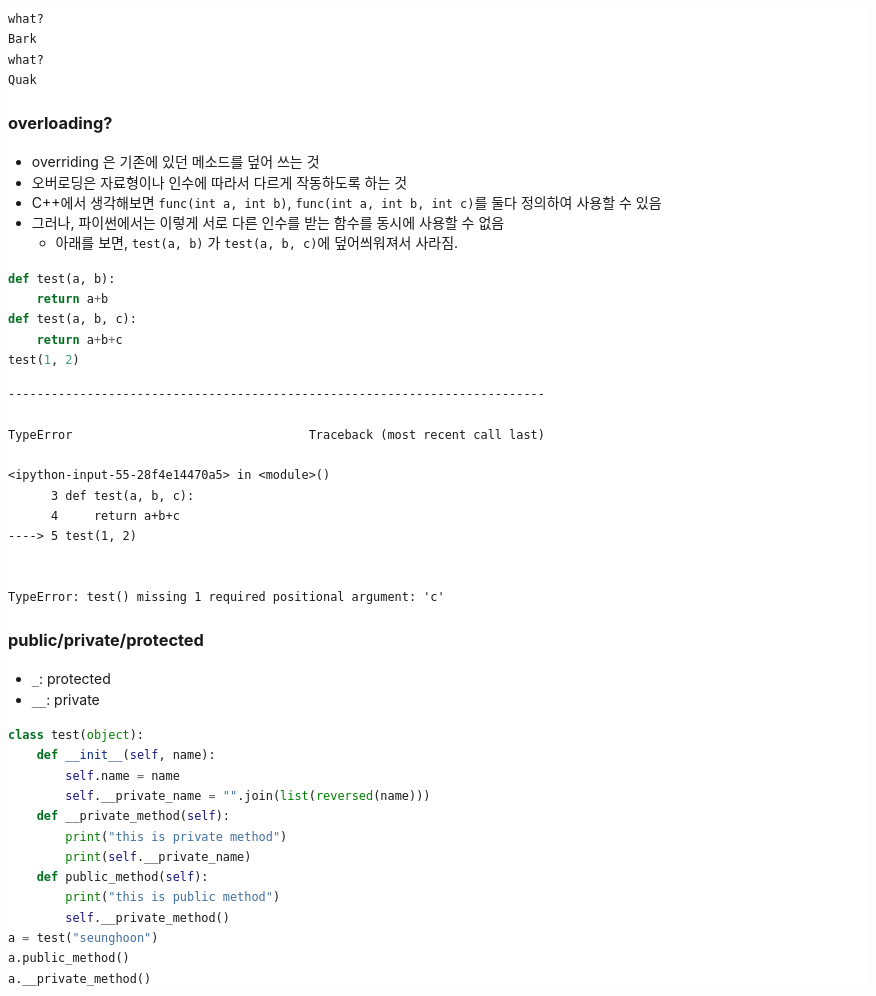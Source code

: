     what?
    Bark
    what?
    Quak
    

### overloading? 
- overriding 은 기존에 있던 메소드를 덮어 쓰는 것
- 오버로딩은 자료형이나 인수에 따라서 다르게 작동하도록 하는 것
- C++에서 생각해보면 `func(int a, int b)`, `func(int a, int b, int c)`를 둘다 정의하여 사용할 수 있음
- 그러나, 파이썬에서는 이렇게 서로 다른 인수를 받는 함수를 동시에 사용할 수 없음 
    - 아래를 보면, `test(a, b)` 가 `test(a, b, c)`에 덮어씌워져서 사라짐. 


```python
def test(a, b):
    return a+b
def test(a, b, c):
    return a+b+c
test(1, 2)
```


    ---------------------------------------------------------------------------

    TypeError                                 Traceback (most recent call last)

    <ipython-input-55-28f4e14470a5> in <module>()
          3 def test(a, b, c):
          4     return a+b+c
    ----> 5 test(1, 2)
    

    TypeError: test() missing 1 required positional argument: 'c'


### public/private/protected
  - `_`: protected
  - `__`: private


```python
class test(object):
    def __init__(self, name):
        self.name = name
        self.__private_name = "".join(list(reversed(name)))
    def __private_method(self):
        print("this is private method")
        print(self.__private_name)
    def public_method(self):
        print("this is public method")
        self.__private_method()
a = test("seunghoon")
a.public_method()
a.__private_method()
```
